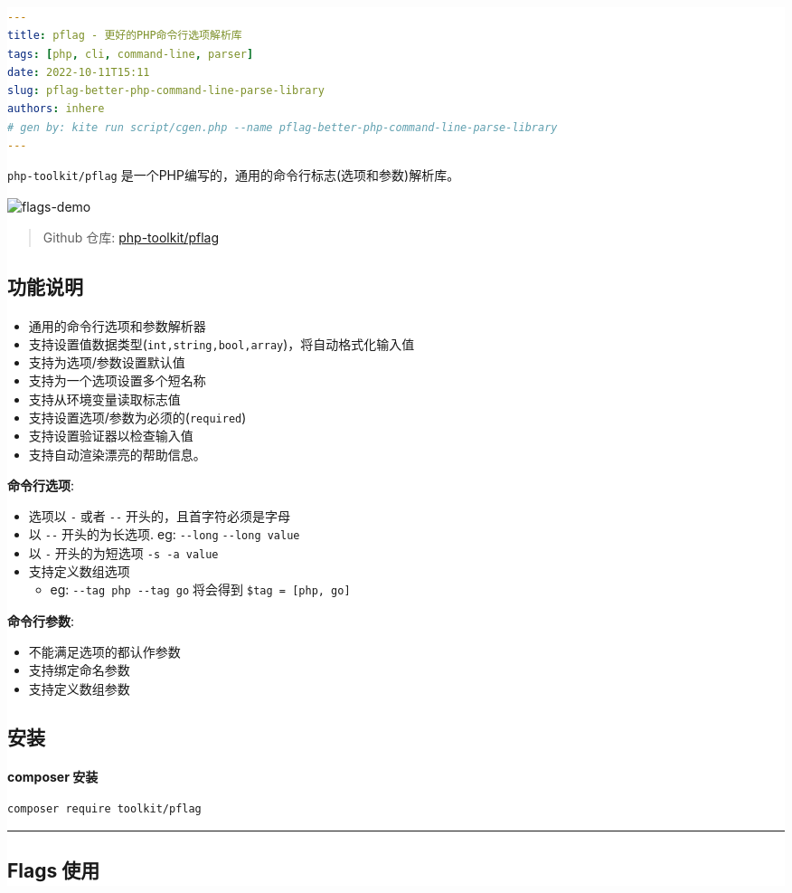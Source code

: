```yaml
---
title: pflag - 更好的PHP命令行选项解析库
tags: [php, cli, command-line, parser]
date: 2022-10-11T15:11
slug: pflag-better-php-command-line-parse-library
authors: inhere
# gen by: kite run script/cgen.php --name pflag-better-php-command-line-parse-library
---
```


`php-toolkit/pflag` 是一个PHP编写的，通用的命令行标志(选项和参数)解析库。

![flags-demo](https://github.com/php-toolkit/pflag/blob/main/example/images/flags-demo.png?raw=true)

> Github 仓库: [php-toolkit/pflag](https://github.com/php-toolkit/pflag)



## 功能说明

- 通用的命令行选项和参数解析器
- 支持设置值数据类型(`int,string,bool,array`)，将自动格式化输入值
- 支持为选项/参数设置默认值
- 支持为一个选项设置多个短名称
- 支持从环境变量读取标志值
- 支持设置选项/参数为必须的(`required`)
- 支持设置验证器以检查输入值
- 支持自动渲染漂亮的帮助信息。

**命令行选项**:

- 选项以 `-` 或者 `--` 开头的，且首字符必须是字母
- 以 `--` 开头的为长选项. eg: `--long` `--long value`
- 以 `-` 开头的为短选项 `-s -a value`
- 支持定义数组选项
    - eg: `--tag php --tag go` 将会得到 `$tag = [php, go]`

**命令行参数**:

- 不能满足选项的都认作参数
- 支持绑定命名参数
- 支持定义数组参数

## 安装

**composer 安装**

```bash
composer require toolkit/pflag
```

-----------

## Flags 使用
